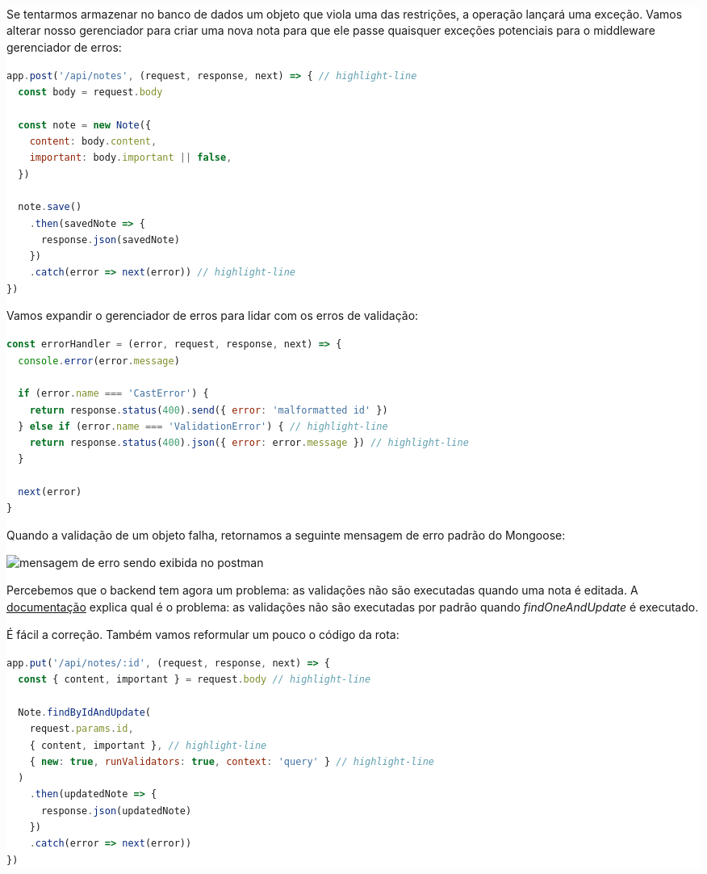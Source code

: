 Se tentarmos armazenar no banco de dados um objeto que viola uma das restrições, a operação lançará uma exceção. Vamos alterar nosso gerenciador para criar uma nova nota para que ele passe quaisquer exceções potenciais para o middleware gerenciador de erros:

```js
app.post('/api/notes', (request, response, next) => { // highlight-line
  const body = request.body

  const note = new Note({
    content: body.content,
    important: body.important || false,
  })

  note.save()
    .then(savedNote => {
      response.json(savedNote)
    })
    .catch(error => next(error)) // highlight-line
})
```

Vamos expandir o gerenciador de erros para lidar com os erros de validação:

```js
const errorHandler = (error, request, response, next) => {
  console.error(error.message)

  if (error.name === 'CastError') {
    return response.status(400).send({ error: 'malformatted id' })
  } else if (error.name === 'ValidationError') { // highlight-line
    return response.status(400).json({ error: error.message }) // highlight-line
  }

  next(error)
}
```

Quando a validação de um objeto falha, retornamos a seguinte mensagem de erro padrão do Mongoose:

![mensagem de erro sendo exibida no postman](../../images/3/50.png)

Percebemos que o backend tem agora um problema: as validações não são executadas quando uma nota é editada.
A [documentação](https://github.com/blakehaswell/mongoose-unique-validator#find--updates) explica qual é o problema: as validações não são executadas por padrão quando <i>findOneAndUpdate</i> é executado.

É fácil a correção. Também vamos reformular um pouco o código da rota:

```js
app.put('/api/notes/:id', (request, response, next) => {
  const { content, important } = request.body // highlight-line

  Note.findByIdAndUpdate(
    request.params.id, 
    { content, important }, // highlight-line
    { new: true, runValidators: true, context: 'query' } // highlight-line
  ) 
    .then(updatedNote => {
      response.json(updatedNote)
    })
    .catch(error => next(error))
})
```
